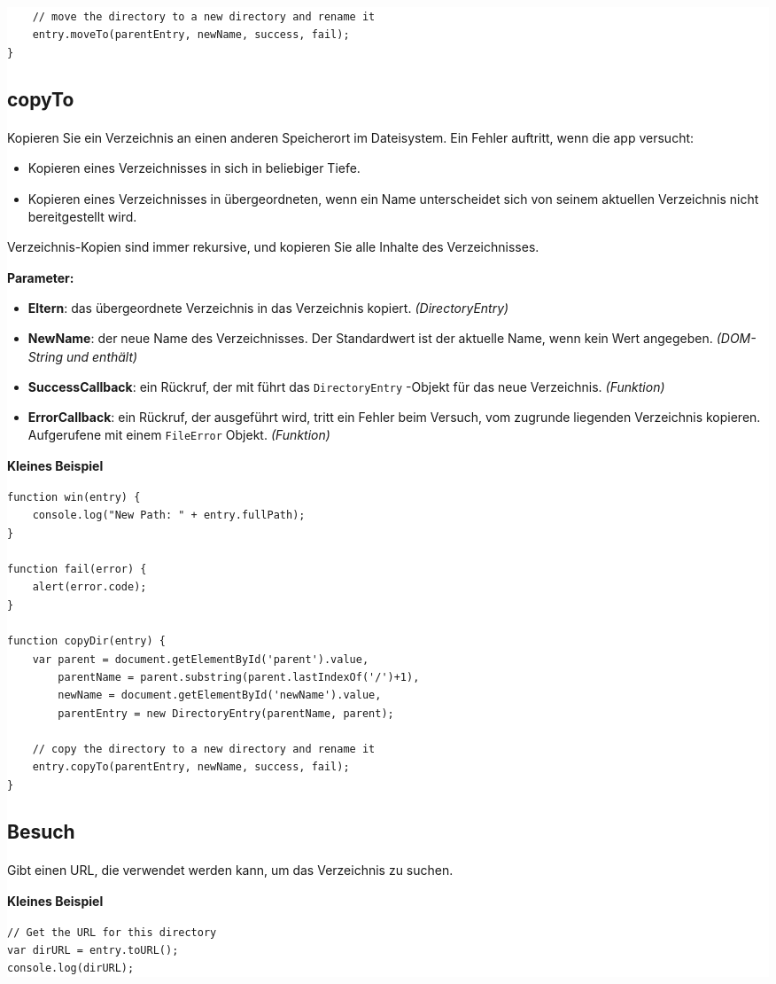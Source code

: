         // move the directory to a new directory and rename it
        entry.moveTo(parentEntry, newName, success, fail);
    }
    

## copyTo

Kopieren Sie ein Verzeichnis an einen anderen Speicherort im Dateisystem. Ein Fehler auftritt, wenn die app versucht:

*   Kopieren eines Verzeichnisses in sich in beliebiger Tiefe.

*   Kopieren eines Verzeichnisses in übergeordneten, wenn ein Name unterscheidet sich von seinem aktuellen Verzeichnis nicht bereitgestellt wird.

Verzeichnis-Kopien sind immer rekursive, und kopieren Sie alle Inhalte des Verzeichnisses.

**Parameter:**

*   **Eltern**: das übergeordnete Verzeichnis in das Verzeichnis kopiert. *(DirectoryEntry)*

*   **NewName**: der neue Name des Verzeichnisses. Der Standardwert ist der aktuelle Name, wenn kein Wert angegeben. *(DOM-String und enthält)*

*   **SuccessCallback**: ein Rückruf, der mit führt das `DirectoryEntry` -Objekt für das neue Verzeichnis. *(Funktion)*

*   **ErrorCallback**: ein Rückruf, der ausgeführt wird, tritt ein Fehler beim Versuch, vom zugrunde liegenden Verzeichnis kopieren. Aufgerufene mit einem `FileError` Objekt. *(Funktion)*

**Kleines Beispiel**

    function win(entry) {
        console.log("New Path: " + entry.fullPath);
    }
    
    function fail(error) {
        alert(error.code);
    }
    
    function copyDir(entry) {
        var parent = document.getElementById('parent').value,
            parentName = parent.substring(parent.lastIndexOf('/')+1),
            newName = document.getElementById('newName').value,
            parentEntry = new DirectoryEntry(parentName, parent);
    
        // copy the directory to a new directory and rename it
        entry.copyTo(parentEntry, newName, success, fail);
    }
    

## Besuch

Gibt einen URL, die verwendet werden kann, um das Verzeichnis zu suchen.

**Kleines Beispiel**

    // Get the URL for this directory
    var dirURL = entry.toURL();
    console.log(dirURL);
    